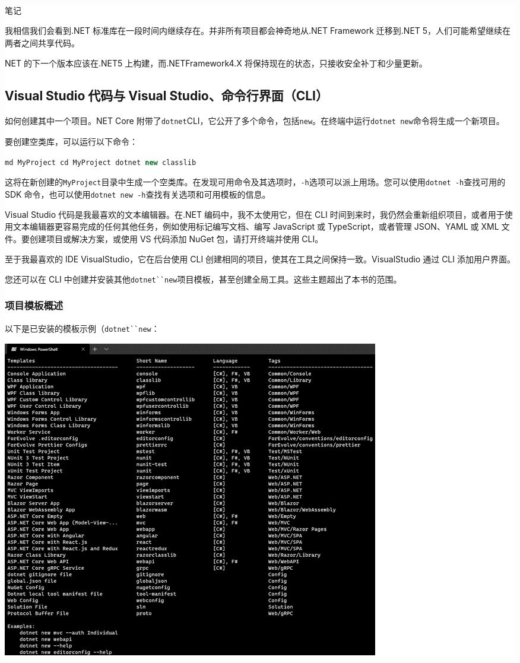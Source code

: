 笔记

我相信我们会看到.NET 标准库在一段时间内继续存在。并非所有项目都会神奇地从.NET Framework 迁移到.NET 5，人们可能希望继续在两者之间共享代码。

NET 的下一个版本应该在.NET5 上构建，而.NETFramework4.X 将保持现在的状态，只接收安全补丁和少量更新。

## Visual Studio 代码与 Visual Studio、命令行界面（CLI）

如何创建其中一个项目。NET Core 附带了`dotnet`CLI，它公开了多个命令，包括`new`。在终端中运行`dotnet new`命令将生成一个新项目。

要创建空类库，可以运行以下命令：

```cs
md MyProject cd MyProject dotnet new classlib
```

这将在新创建的`MyProject`目录中生成一个空类库。在发现可用命令及其选项时，`-h`选项可以派上用场。您可以使用`dotnet -h`查找可用的 SDK 命令，也可以使用`dotnet new -h`查找有关选项和可用模板的信息。

Visual Studio 代码是我最喜欢的文本编辑器。在.NET 编码中，我不太使用它，但在 CLI 时间到来时，我仍然会重新组织项目，或者用于使用文本编辑器更容易完成的任何其他任务，例如使用标记编写文档、编写 JavaScript 或 TypeScript，或者管理 JSON、YAML 或 XML 文件。要创建项目或解决方案，或使用 VS 代码添加 NuGet 包，请打开终端并使用 CLI。

至于我最喜欢的 IDE VisualStudio，它在后台使用 CLI 创建相同的项目，使其在工具之间保持一致。VisualStudio 通过 CLI 添加用户界面。

您还可以在 CLI 中创建并安装其他`dotnet``new`项目模板，甚至创建全局工具。这些主题超出了本书的范围。

### 项目模板概述

以下是已安装的模板示例（`dotnet``new`：

![Figure 1.1 – Project templates  ](img/Figure_1.1_B11369.jpg)
